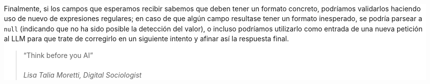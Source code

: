
Finalmente, si los campos que esperamos recibir sabemos que deben tener un formato concreto, podríamos validarlos haciendo uso de nuevo de expresiones regulares; en caso de que algún campo resultase tener un formato inesperado, se podría parsear a `null` (indicando que no ha sido posible la detección del valor), o incluso podríamos utilizarlo como entrada de una nueva petición al LLM para que trate de corregirlo en un siguiente intento y afinar así la respuesta final.

> “Think before you AI”
>
> ###### Lisa Talia Moretti, Digital Sociologist